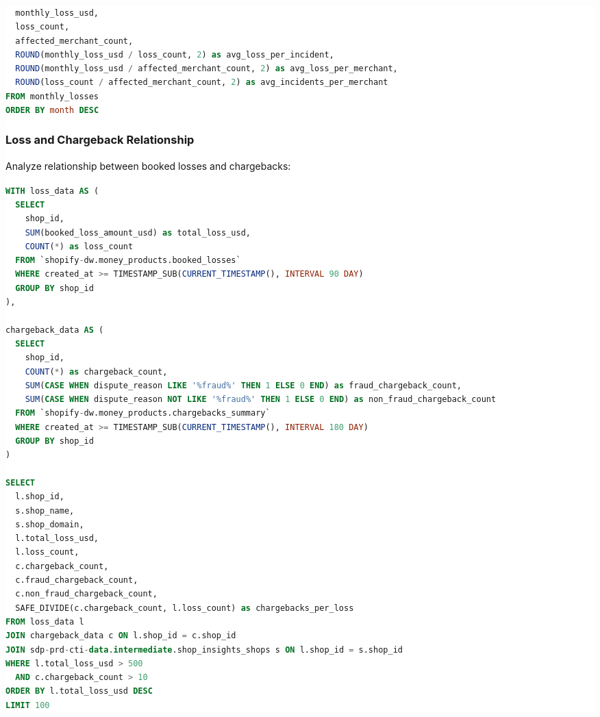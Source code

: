 ```sql
  monthly_loss_usd,
  loss_count,
  affected_merchant_count,
  ROUND(monthly_loss_usd / loss_count, 2) as avg_loss_per_incident,
  ROUND(monthly_loss_usd / affected_merchant_count, 2) as avg_loss_per_merchant,
  ROUND(loss_count / affected_merchant_count, 2) as avg_incidents_per_merchant
FROM monthly_losses
ORDER BY month DESC
```

### Loss and Chargeback Relationship

Analyze relationship between booked losses and chargebacks:

```sql
WITH loss_data AS (
  SELECT
    shop_id,
    SUM(booked_loss_amount_usd) as total_loss_usd,
    COUNT(*) as loss_count
  FROM `shopify-dw.money_products.booked_losses`
  WHERE created_at >= TIMESTAMP_SUB(CURRENT_TIMESTAMP(), INTERVAL 90 DAY)
  GROUP BY shop_id
),

chargeback_data AS (
  SELECT
    shop_id,
    COUNT(*) as chargeback_count,
    SUM(CASE WHEN dispute_reason LIKE '%fraud%' THEN 1 ELSE 0 END) as fraud_chargeback_count,
    SUM(CASE WHEN dispute_reason NOT LIKE '%fraud%' THEN 1 ELSE 0 END) as non_fraud_chargeback_count
  FROM `shopify-dw.money_products.chargebacks_summary`
  WHERE created_at >= TIMESTAMP_SUB(CURRENT_TIMESTAMP(), INTERVAL 180 DAY)
  GROUP BY shop_id
)

SELECT
  l.shop_id,
  s.shop_name,
  s.shop_domain,
  l.total_loss_usd,
  l.loss_count,
  c.chargeback_count,
  c.fraud_chargeback_count,
  c.non_fraud_chargeback_count,
  SAFE_DIVIDE(c.chargeback_count, l.loss_count) as chargebacks_per_loss
FROM loss_data l
JOIN chargeback_data c ON l.shop_id = c.shop_id
JOIN sdp-prd-cti-data.intermediate.shop_insights_shops s ON l.shop_id = s.shop_id
WHERE l.total_loss_usd > 500
  AND c.chargeback_count > 10
ORDER BY l.total_loss_usd DESC
LIMIT 100
``` 